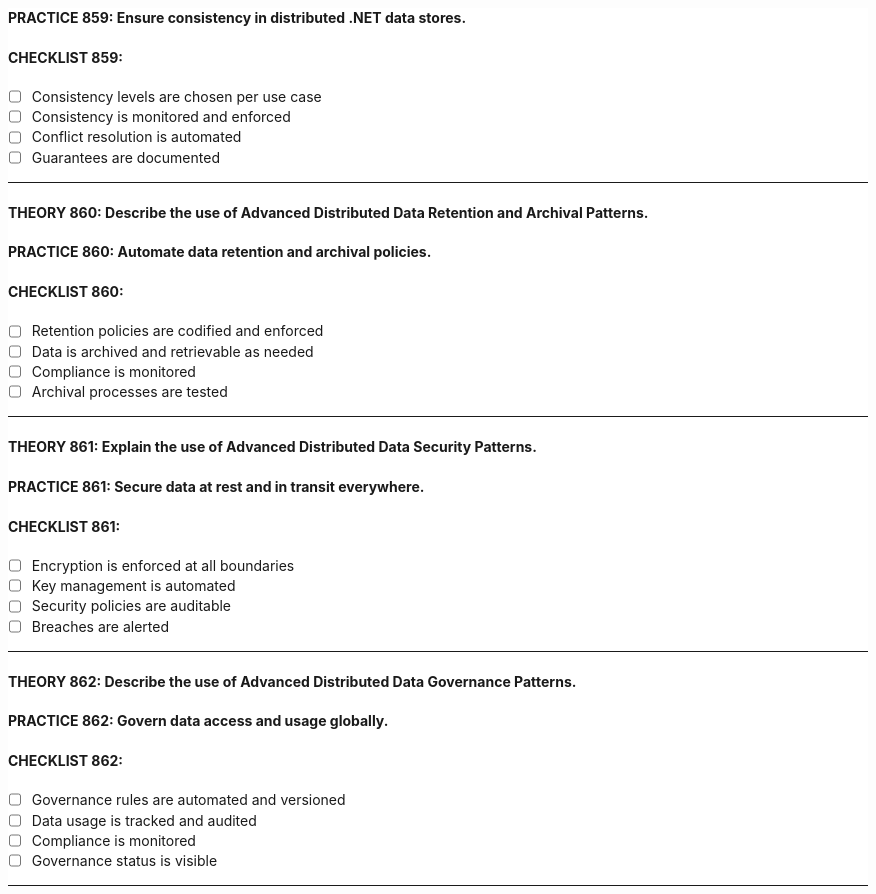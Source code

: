 #### PRACTICE 859: Ensure consistency in distributed .NET data stores.

#### CHECKLIST 859:

- [ ] Consistency levels are chosen per use case
- [ ] Consistency is monitored and enforced
- [ ] Conflict resolution is automated
- [ ] Guarantees are documented

---

#### THEORY 860: Describe the use of Advanced Distributed Data Retention and Archival Patterns.

#### PRACTICE 860: Automate data retention and archival policies.

#### CHECKLIST 860:

- [ ] Retention policies are codified and enforced
- [ ] Data is archived and retrievable as needed
- [ ] Compliance is monitored
- [ ] Archival processes are tested

---

#### THEORY 861: Explain the use of Advanced Distributed Data Security Patterns.

#### PRACTICE 861: Secure data at rest and in transit everywhere.

#### CHECKLIST 861:

- [ ] Encryption is enforced at all boundaries
- [ ] Key management is automated
- [ ] Security policies are auditable
- [ ] Breaches are alerted

---

#### THEORY 862: Describe the use of Advanced Distributed Data Governance Patterns.

#### PRACTICE 862: Govern data access and usage globally.

#### CHECKLIST 862:

- [ ] Governance rules are automated and versioned
- [ ] Data usage is tracked and audited
- [ ] Compliance is monitored
- [ ] Governance status is visible

---

[^1]: https://www.academia.edu/13283384/Microsoft_dot_NET_Architecting_Applications_for_the_Enterprise
[^2]: https://m.cafe.daum.net/aspdotnet/TfYF/167
[^3]: https://www.academia.edu/6885366/Architecting_Microsoft_NET_Solutions_for_the_Enterprise_1_Content
[^4]: https://www.globalknowledge.com/en-eg/courses/applications_development/applications_development_and_programming/gk3344
[^5]: https://ptgmedia.pearsoncmg.com/images/9780735685352/samplepages/9780735685352.pdf
[^6]: https://www.youtube.com/watch?v=MLyH91gPFzk
[^7]: https://www.academia.edu/17562303/NET_Application_Architecture_Guide_2nd_Edition
[^8]: https://archive.org/stream/allitebooks-03/Applied Architecture Patterns on the Microsoft Platform, 2nd Edition_djvu.txt
[^9]: https://dotnet.microsoft.com/en-us/learn/dotnet/architecture-guides
[^10]: https://www.packtpub.com/en-us/product/net-design-patterns-9781786466150?type=print\&srsltid=AfmBOoo3l_rSPnoplbQ2Xr4-PLAzTlslMMEmPw_DCNXfBjn0j5xKgeXP